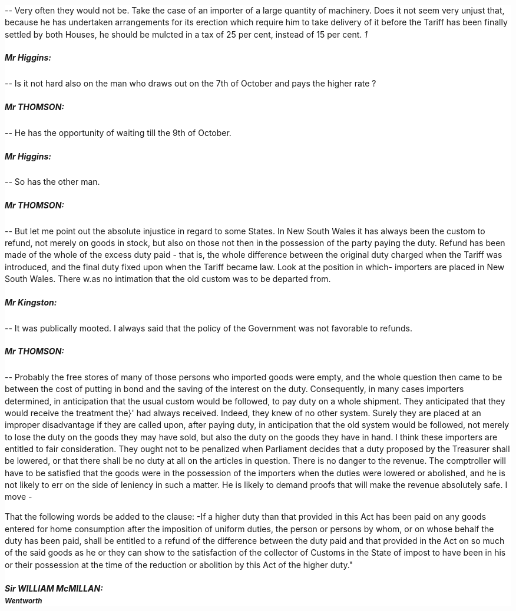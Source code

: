 -- Very often they would not be. Take the case of an importer of a large quantity of machinery. Does it not seem very unjust that, because he has undertaken arrangements for its erection which require him to take delivery of it before the Tariff has been finally settled by both Houses, he should be mulcted in a tax of 25 per cent, instead of 15 per cent.  *1* 

##### Mr Higgins:

-- Is it not hard also on the man who draws out on the 7th of October and pays the higher rate ? 

##### Mr THOMSON:

-- He has the opportunity of waiting till the 9th of October. 

##### Mr Higgins:

-- So has the other man. 

##### Mr THOMSON:

-- But let  me  point out the  absolute injustice in regard to some States. In New South Wales it has always been the custom to refund, not merely on goods in stock, but also on those not then in the possession of the party paying the duty. Refund has been made of the whole of the excess duty paid - that is, the whole difference between the original duty charged when the Tariff was introduced, and the final duty fixed upon when the Tariff became law. Look at the position in which- importers are placed in New South Wales. There w.as no intimation that the old custom was to be departed from. 

##### Mr Kingston:

-- It was publically mooted. I always said that the policy of the Government was not favorable to refunds. 

##### Mr THOMSON:

-- Probably the free stores of many of those persons who imported goods were empty, and the whole question then came to be between the cost of putting in bond and the saving of the interest on the duty. Consequently, in many cases importers determined, in anticipation that the usual custom would be followed, to pay duty on a whole shipment. They anticipated that they would receive the treatment the}' had always received. Indeed, they knew of no other system. Surely they are placed at an improper disadvantage if they are called upon, after paying duty, in anticipation that the old system would be followed, not merely to lose the duty on the goods they may have sold, but also the duty on the goods they have in hand. I think these importers are entitled to fair consideration. They ought not to be penalized when Parliament decides that a duty proposed by the Treasurer shall be lowered, or that there shall be no duty at all on the articles in question. There is no danger to the revenue. The comptroller will have to be satisfied that the goods were in the possession of the importers when the duties were lowered or abolished, and he is not likely to err on the side of leniency in such a matter. He is likely to demand proofs that will make the revenue absolutely safe. I move - 

That the following words be added to the clause: -If a higher duty than that provided in this Act has been paid on any goods entered for home consumption after the imposition of uniform duties, the person or persons by whom, or on whose behalf the duty has been paid, shall be entitled to a refund of the difference between the duty paid and that provided in the Act on so much of the said goods as he or they can show to the satisfaction of the collector of Customs in the State of impost to have been in his or their possession at the time of the reduction or abolition by this Act of the higher duty." 

##### Sir WILLIAM McMILLAN:<br><small class="text-muted">Wentworth</small>
